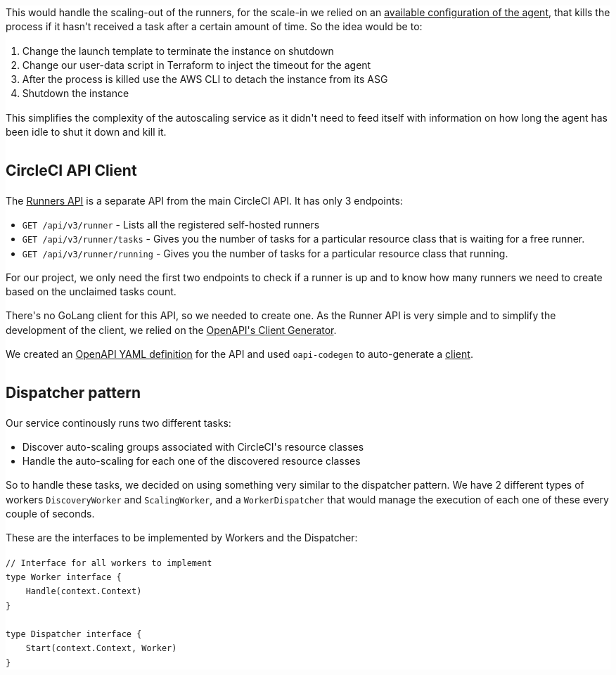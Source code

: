 This would handle the scaling-out of the runners, for the scale-in we relied on an [available configuration of the agent](https://circleci.com/docs/runner-config-reference/#runner-idle-timeout), that kills the process if it hasn’t received a task after a certain amount of time. So the idea would be to:
1. Change the launch template to terminate the instance on shutdown
2. Change our user-data script in Terraform to inject the timeout for the agent
3. After the process is killed use the AWS CLI to detach the instance from its ASG
4. Shutdown the instance

This simplifies the complexity of the autoscaling service as it didn't need to feed itself with information on how long the agent has been idle to shut it down and kill it.

## CircleCI API Client

The [Runners API](https://circleci.com/docs/runner-api) is a separate API from the main CircleCI API. It has only 3 endpoints:
* `GET /api/v3/runner` - Lists all the registered self-hosted runners
* `GET /api/v3/runner/tasks` - Gives you the number of tasks for a particular resource class that is waiting for a free runner.
* `GET /api/v3/runner/running` - Gives you the number of tasks for a particular resource class that running.

For our project, we only need the first two endpoints to check if a runner is up and to know how many runners we need to create based on the unclaimed tasks count.

There's no GoLang client for this API, so we needed to create one. As the Runner API is very simple and to simplify the development of the client, we relied on the [OpenAPI's Client Generator](https://github.com/deepmap/oapi-codegen).

We created an [OpenAPI YAML definition](https://github.com/vela-games/circleci-runner-autoscaler/blob/main/.openapi/definition.yml) for the API and used `oapi-codegen` to auto-generate a [client](https://github.com/estebangarcia/circleci-runner-autoscaler/blob/main/client/client.go). 


## Dispatcher pattern

Our service continously runs two different tasks:
* Discover auto-scaling groups associated with CircleCI's resource classes
* Handle the auto-scaling for each one of the discovered resource classes

So to handle these tasks, we decided on using something very similar to the dispatcher pattern. We have 2 different types of workers `DiscoveryWorker` and `ScalingWorker`, and a `WorkerDispatcher` that would manage the execution of each one of these every couple of seconds.

These are the interfaces to be implemented by Workers and the Dispatcher:
```golang
// Interface for all workers to implement
type Worker interface {
	Handle(context.Context)
}

type Dispatcher interface {
	Start(context.Context, Worker)
}
```
